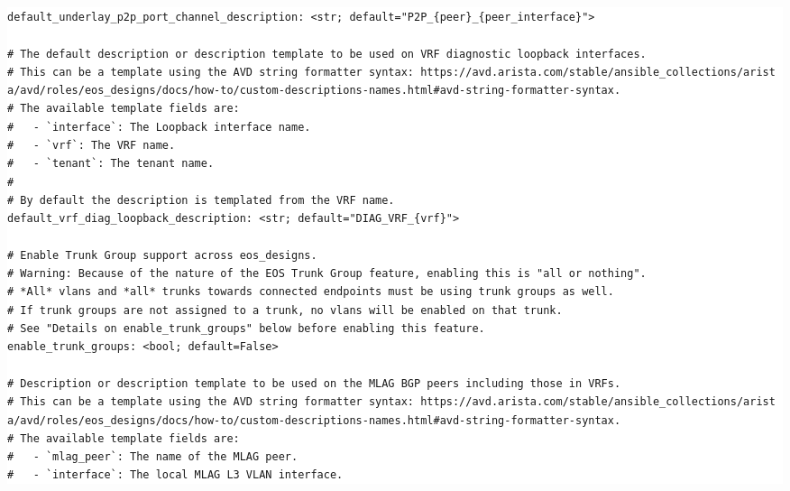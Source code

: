     default_underlay_p2p_port_channel_description: <str; default="P2P_{peer}_{peer_interface}">

    # The default description or description template to be used on VRF diagnostic loopback interfaces.
    # This can be a template using the AVD string formatter syntax: https://avd.arista.com/stable/ansible_collections/arista/avd/roles/eos_designs/docs/how-to/custom-descriptions-names.html#avd-string-formatter-syntax.
    # The available template fields are:
    #   - `interface`: The Loopback interface name.
    #   - `vrf`: The VRF name.
    #   - `tenant`: The tenant name.
    #
    # By default the description is templated from the VRF name.
    default_vrf_diag_loopback_description: <str; default="DIAG_VRF_{vrf}">

    # Enable Trunk Group support across eos_designs.
    # Warning: Because of the nature of the EOS Trunk Group feature, enabling this is "all or nothing".
    # *All* vlans and *all* trunks towards connected endpoints must be using trunk groups as well.
    # If trunk groups are not assigned to a trunk, no vlans will be enabled on that trunk.
    # See "Details on enable_trunk_groups" below before enabling this feature.
    enable_trunk_groups: <bool; default=False>

    # Description or description template to be used on the MLAG BGP peers including those in VRFs.
    # This can be a template using the AVD string formatter syntax: https://avd.arista.com/stable/ansible_collections/arista/avd/roles/eos_designs/docs/how-to/custom-descriptions-names.html#avd-string-formatter-syntax.
    # The available template fields are:
    #   - `mlag_peer`: The name of the MLAG peer.
    #   - `interface`: The local MLAG L3 VLAN interface.